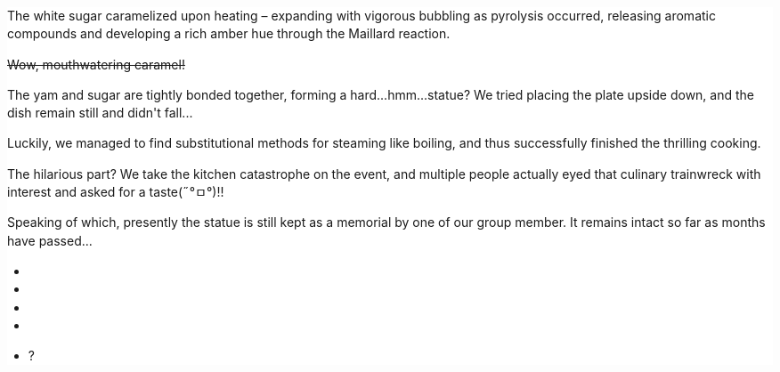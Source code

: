   The white sugar caramelized upon heating – expanding with vigorous bubbling as pyrolysis occurred, releasing aromatic compounds and developing a rich amber hue through the Maillard reaction.

  ~~Wow, mouthwatering caramel!~~

  The yam and sugar are tightly bonded together, forming a hard...hmm...statue? We tried placing the plate upside down, and the dish remain still and didn't fall...

  Luckily, we managed to find substitutional methods for steaming like boiling, and thus successfully finished the thrilling cooking.

  The hilarious part? We take the kitchen catastrophe on the event, and multiple people actually eyed that culinary trainwreck with interest and asked for a taste(˶°ㅁ°)!!

  Speaking of which, presently the statue is still kept as a memorial by one of our group member. It remains intact so far as months have passed...

- 

- 

- 

- 

- ?